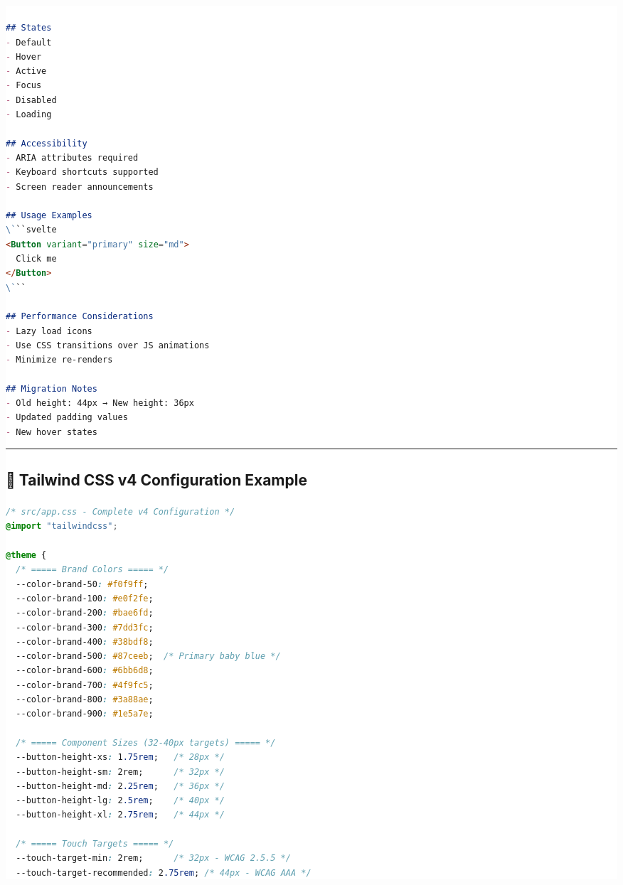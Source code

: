 ```markdown

## States
- Default
- Hover
- Active
- Focus
- Disabled
- Loading

## Accessibility
- ARIA attributes required
- Keyboard shortcuts supported
- Screen reader announcements

## Usage Examples
\```svelte
<Button variant="primary" size="md">
  Click me
</Button>
\```

## Performance Considerations
- Lazy load icons
- Use CSS transitions over JS animations
- Minimize re-renders

## Migration Notes
- Old height: 44px → New height: 36px
- Updated padding values
- New hover states
```

---

## 📝 **Tailwind CSS v4 Configuration Example**

```css
/* src/app.css - Complete v4 Configuration */
@import "tailwindcss";

@theme {
  /* ===== Brand Colors ===== */
  --color-brand-50: #f0f9ff;
  --color-brand-100: #e0f2fe;
  --color-brand-200: #bae6fd;
  --color-brand-300: #7dd3fc;
  --color-brand-400: #38bdf8;
  --color-brand-500: #87ceeb;  /* Primary baby blue */
  --color-brand-600: #6bb6d8;
  --color-brand-700: #4f9fc5;
  --color-brand-800: #3a88ae;
  --color-brand-900: #1e5a7e;
  
  /* ===== Component Sizes (32-40px targets) ===== */
  --button-height-xs: 1.75rem;   /* 28px */
  --button-height-sm: 2rem;      /* 32px */
  --button-height-md: 2.25rem;   /* 36px */
  --button-height-lg: 2.5rem;    /* 40px */
  --button-height-xl: 2.75rem;   /* 44px */
  
  /* ===== Touch Targets ===== */
  --touch-target-min: 2rem;      /* 32px - WCAG 2.5.5 */
  --touch-target-recommended: 2.75rem; /* 44px - WCAG AAA */
```